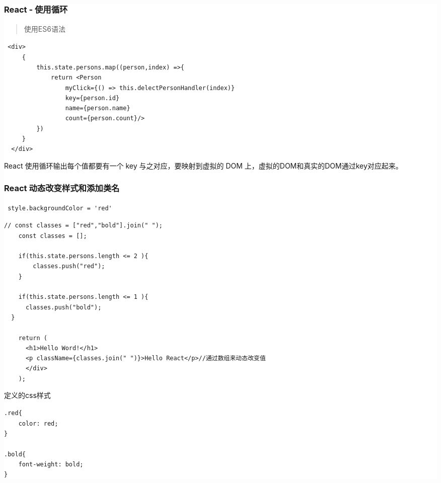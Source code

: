 ### React - 使用循环

> 使用ES6语法

```
 <div>
     {
         this.state.persons.map((person,index) =>{
             return <Person 
                 myClick={() => this.delectPersonHandler(index)}
                 key={person.id}
                 name={person.name} 
                 count={person.count}/>
         })
     }
  </div>
```

 React 使用循环输出每个值都要有一个 key 与之对应，要映射到虚拟的 DOM 上，虚拟的DOM和真实的DOM通过key对应起来。

### React 动态改变样式和添加类名

```
 style.backgroundColor = 'red'
```

```
// const classes = ["red","bold"].join(" ");
    const classes = [];

    if(this.state.persons.length <= 2 ){
        classes.push("red");
    }

    if(this.state.persons.length <= 1 ){
      classes.push("bold");
  }

    return (
      <h1>Hello Word!</h1>
      <p className={classes.join(" ")}>Hello React</p>//通过数组来动态改变值
      </div>
    );
```

定义的css样式

```
.red{
    color: red;
}

.bold{
    font-weight: bold;
}
```
